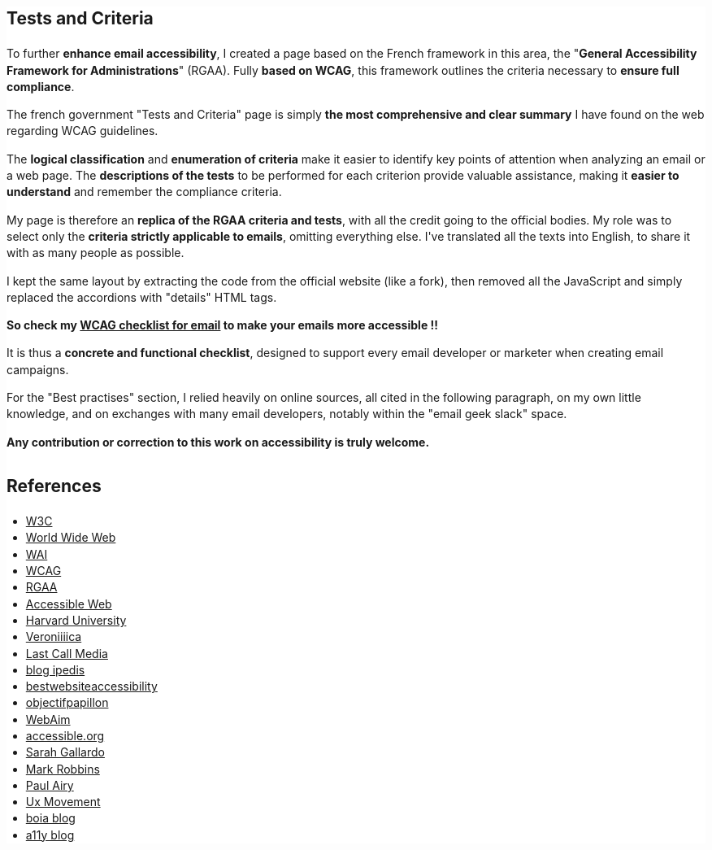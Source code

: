 ## Tests and Criteria

To further **enhance email accessibility**, I created a page based on the French framework in this area, the "**General Accessibility Framework for Administrations**" (RGAA). Fully **based on WCAG**, this framework outlines the criteria necessary to **ensure full compliance**.

The french government "Tests and Criteria" page is simply **the most comprehensive and clear summary** I have found on the web regarding WCAG guidelines.

The **logical classification** and **enumeration of criteria** make it easier to identify key points of attention when analyzing an email or a web page. The **descriptions of the tests** to be performed for each criterion provide valuable assistance, making it **easier to understand** and remember the compliance criteria.

My page is therefore an **replica of the RGAA criteria and tests**, with all the credit going to the official bodies. My role was to select only the **criteria strictly applicable to emails**, omitting everything else. I've translated all the texts into English, to share it with as many people as possible.

I kept the same layout by extracting the code from the official website (like a fork), then removed all the JavaScript and simply replaced the accordions with "details" HTML tags.

**So check my [WCAG checklist for email](https://matthieusolente.github.io/wcag-for-email/) to make your emails more accessible  !!**

It is thus a **concrete and functional checklist**, designed to support every email developer or marketer when creating email campaigns.

For the "Best practises" section, I relied heavily on online sources, all cited in the following paragraph, on my own little knowledge, and on exchanges with many email developers, notably within the "email geek slack" space.

**Any contribution or correction to this work on accessibility is truly welcome.**

## References 

- [W3C](https://www.w3.org/)
- [World Wide Web](https://developer.mozilla.org/fr/docs/Glossary/World_Wide_Web)
- [WAI](https://developer.mozilla.org/fr/docs/Glossary/WAI)
- [WCAG](https://www.w3.org/WAI/standards-guidelines/wcag/fr)
- [RGAA](https://accessibilite.numerique.gouv.fr/)
- [Accessible Web](https://accessibleweb.com/wcag/wcag-version-history/)
- [Harvard University](https://accessibility.huit.harvard.edu/)
- [Veroniiiica](https://veroniiiica.com/how-to-write-alt-text-digital-comics/)
- [Last Call Media](https://lastcallmedia.com/blog/accessible-comics)
- [blog ipedis](https://blog.ipedis.com/historique-des-normes-et-referentiels-d-accessibilite-numerique)
- [bestwebsiteaccessibility](https://bestwebsiteaccessibility.com/fr/wcag-compliance/)
- [objectifpapillon](https://www.objectifpapillon.fr/reglementations-accessibilite-internet)
- [WebAim](https://webaim.org/standards/wcag/checklist)
- [accessible.org](https://accessible.org/Kris-Rivenburgh-WCAG-Checklist.pdf)
- [Sarah Gallardo](https://www.linkedin.com/in/sarahjoga/)
- [Mark Robbins](https://www.goodemailcode.com/)
- [Paul Airy](https://beyondtheenvelope.co.uk/)
- [Ux Movement](https://uxmovement.com/content/6-surprising-bad-practices-that-hurt-dyslexic-users/)
- [boia blog](https://www.boia.org/blog)
- [a11y blog](https://www.a11y-101.com/development/underlined-links)
                 